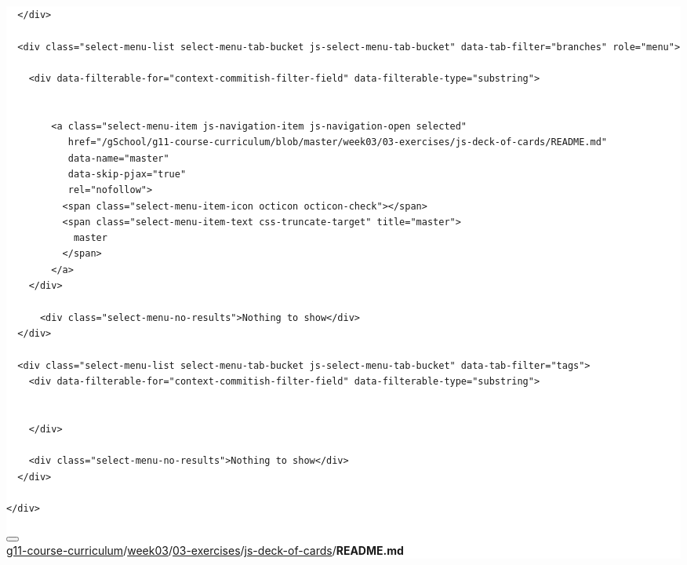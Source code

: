       </div>

      <div class="select-menu-list select-menu-tab-bucket js-select-menu-tab-bucket" data-tab-filter="branches" role="menu">

        <div data-filterable-for="context-commitish-filter-field" data-filterable-type="substring">


            <a class="select-menu-item js-navigation-item js-navigation-open selected"
               href="/gSchool/g11-course-curriculum/blob/master/week03/03-exercises/js-deck-of-cards/README.md"
               data-name="master"
               data-skip-pjax="true"
               rel="nofollow">
              <span class="select-menu-item-icon octicon octicon-check"></span>
              <span class="select-menu-item-text css-truncate-target" title="master">
                master
              </span>
            </a>
        </div>

          <div class="select-menu-no-results">Nothing to show</div>
      </div>

      <div class="select-menu-list select-menu-tab-bucket js-select-menu-tab-bucket" data-tab-filter="tags">
        <div data-filterable-for="context-commitish-filter-field" data-filterable-type="substring">


        </div>

        <div class="select-menu-no-results">Nothing to show</div>
      </div>

    </div>
  </div>
</div>

  <div class="btn-group right">
    <a href="/gSchool/g11-course-curriculum/find/master"
          class="js-show-file-finder btn btn-sm empty-icon tooltipped tooltipped-s"
          data-pjax
          data-hotkey="t"
          aria-label="Quickly jump between files">
      <span class="octicon octicon-list-unordered"></span>
    </a>
    <button aria-label="Copy file path to clipboard" class="js-zeroclipboard btn btn-sm zeroclipboard-button tooltipped tooltipped-s" data-copied-hint="Copied!" type="button"><span class="octicon octicon-clippy"></span></button>
  </div>

  <div class="breadcrumb js-zeroclipboard-target">
    <span class="repo-root js-repo-root"><span itemscope="" itemtype="http://data-vocabulary.org/Breadcrumb"><a href="/gSchool/g11-course-curriculum" class="" data-branch="master" data-pjax="true" itemscope="url"><span itemprop="title">g11-course-curriculum</span></a></span></span><span class="separator">/</span><span itemscope="" itemtype="http://data-vocabulary.org/Breadcrumb"><a href="/gSchool/g11-course-curriculum/tree/master/week03" class="" data-branch="master" data-pjax="true" itemscope="url"><span itemprop="title">week03</span></a></span><span class="separator">/</span><span itemscope="" itemtype="http://data-vocabulary.org/Breadcrumb"><a href="/gSchool/g11-course-curriculum/tree/master/week03/03-exercises" class="" data-branch="master" data-pjax="true" itemscope="url"><span itemprop="title">03-exercises</span></a></span><span class="separator">/</span><span itemscope="" itemtype="http://data-vocabulary.org/Breadcrumb"><a href="/gSchool/g11-course-curriculum/tree/master/week03/03-exercises/js-deck-of-cards" class="" data-branch="master" data-pjax="true" itemscope="url"><span itemprop="title">js-deck-of-cards</span></a></span><span class="separator">/</span><strong class="final-path">README.md</strong>
  </div>
</div>
